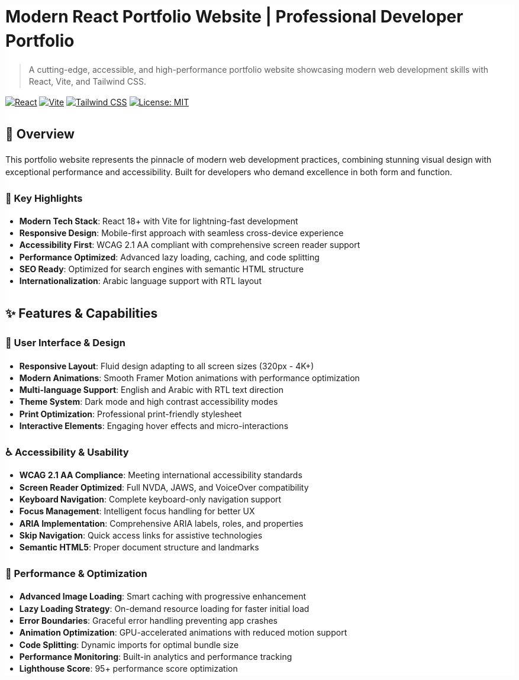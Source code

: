 # Modern React Portfolio Website | Professional Developer Portfolio

> A cutting-edge, accessible, and high-performance portfolio website showcasing modern web development skills with React, Vite, and Tailwind CSS.

[![React](https://img.shields.io/badge/React-18.0+-blue.svg)](https://reactjs.org/)
[![Vite](https://img.shields.io/badge/Vite-4.0+-646CFF.svg)](https://vitejs.dev/)
[![Tailwind CSS](https://img.shields.io/badge/Tailwind_CSS-3.0+-38B2AC.svg)](https://tailwindcss.com/)
[![License: MIT](https://img.shields.io/badge/License-MIT-yellow.svg)](https://opensource.org/licenses/MIT)

## 🌟 Overview

This portfolio website represents the pinnacle of modern web development practices, combining stunning visual design with exceptional performance and accessibility. Built for developers who demand excellence in both form and function.

### 🎯 Key Highlights

- **Modern Tech Stack**: React 18+ with Vite for lightning-fast development
- **Responsive Design**: Mobile-first approach with seamless cross-device experience
- **Accessibility First**: WCAG 2.1 AA compliant with comprehensive screen reader support
- **Performance Optimized**: Advanced lazy loading, caching, and code splitting
- **SEO Ready**: Optimized for search engines with semantic HTML structure
- **Internationalization**: Arabic language support with RTL layout

## ✨ Features & Capabilities

### 🎨 User Interface & Design
- **Responsive Layout**: Fluid design adapting to all screen sizes (320px - 4K+)
- **Modern Animations**: Smooth Framer Motion animations with performance optimization
- **Multi-language Support**: English and Arabic with RTL text direction
- **Theme System**: Dark mode and high contrast accessibility modes
- **Print Optimization**: Professional print-friendly stylesheet
- **Interactive Elements**: Engaging hover effects and micro-interactions

### ♿ Accessibility & Usability
- **WCAG 2.1 AA Compliance**: Meeting international accessibility standards
- **Screen Reader Optimized**: Full NVDA, JAWS, and VoiceOver compatibility
- **Keyboard Navigation**: Complete keyboard-only navigation support
- **Focus Management**: Intelligent focus handling for better UX
- **ARIA Implementation**: Comprehensive ARIA labels, roles, and properties
- **Skip Navigation**: Quick access links for assistive technologies
- **Semantic HTML5**: Proper document structure and landmarks

### 🚀 Performance & Optimization
- **Advanced Image Loading**: Smart caching with progressive enhancement
- **Lazy Loading Strategy**: On-demand resource loading for faster initial load
- **Error Boundaries**: Graceful error handling preventing app crashes
- **Animation Optimization**: GPU-accelerated animations with reduced motion support
- **Code Splitting**: Dynamic imports for optimal bundle size
- **Performance Monitoring**: Built-in analytics and performance tracking
- **Lighthouse Score**: 95+ performance score optimization
